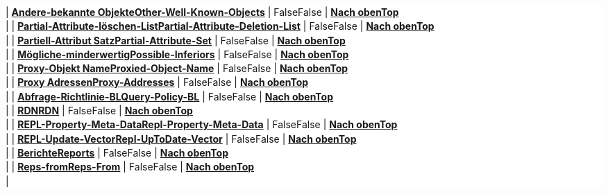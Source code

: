 | [<span data-ttu-id="6d6f8-283">**Andere-bekannte Objekte**</span><span class="sxs-lookup"><span data-stu-id="6d6f8-283">**Other-Well-Known-Objects**</span></span>](a-otherwellknownobjects.md)                  | <span data-ttu-id="6d6f8-284">False</span><span class="sxs-lookup"><span data-stu-id="6d6f8-284">False</span></span>     | [<span data-ttu-id="6d6f8-285">**Nach oben**</span><span class="sxs-lookup"><span data-stu-id="6d6f8-285">**Top**</span></span>](c-top.md)<br/>                        |
| [<span data-ttu-id="6d6f8-286">**Partial-Attribute-löschen-List**</span><span class="sxs-lookup"><span data-stu-id="6d6f8-286">**Partial-Attribute-Deletion-List**</span></span>](a-partialattributedeletionlist.md)    | <span data-ttu-id="6d6f8-287">False</span><span class="sxs-lookup"><span data-stu-id="6d6f8-287">False</span></span>     | [<span data-ttu-id="6d6f8-288">**Nach oben**</span><span class="sxs-lookup"><span data-stu-id="6d6f8-288">**Top**</span></span>](c-top.md)<br/>                        |
| [<span data-ttu-id="6d6f8-289">**Partiell-Attribut Satz**</span><span class="sxs-lookup"><span data-stu-id="6d6f8-289">**Partial-Attribute-Set**</span></span>](a-partialattributeset.md)                       | <span data-ttu-id="6d6f8-290">False</span><span class="sxs-lookup"><span data-stu-id="6d6f8-290">False</span></span>     | [<span data-ttu-id="6d6f8-291">**Nach oben**</span><span class="sxs-lookup"><span data-stu-id="6d6f8-291">**Top**</span></span>](c-top.md)<br/>                        |
| [<span data-ttu-id="6d6f8-292">**Mögliche-minderwertig**</span><span class="sxs-lookup"><span data-stu-id="6d6f8-292">**Possible-Inferiors**</span></span>](a-possibleinferiors.md)                            | <span data-ttu-id="6d6f8-293">False</span><span class="sxs-lookup"><span data-stu-id="6d6f8-293">False</span></span>     | [<span data-ttu-id="6d6f8-294">**Nach oben**</span><span class="sxs-lookup"><span data-stu-id="6d6f8-294">**Top**</span></span>](c-top.md)<br/>                        |
| [<span data-ttu-id="6d6f8-295">**Proxy-Objekt Name**</span><span class="sxs-lookup"><span data-stu-id="6d6f8-295">**Proxied-Object-Name**</span></span>](a-proxiedobjectname.md)                           | <span data-ttu-id="6d6f8-296">False</span><span class="sxs-lookup"><span data-stu-id="6d6f8-296">False</span></span>     | [<span data-ttu-id="6d6f8-297">**Nach oben**</span><span class="sxs-lookup"><span data-stu-id="6d6f8-297">**Top**</span></span>](c-top.md)<br/>                        |
| [<span data-ttu-id="6d6f8-298">**Proxy Adressen**</span><span class="sxs-lookup"><span data-stu-id="6d6f8-298">**Proxy-Addresses**</span></span>](a-proxyaddresses.md)                                  | <span data-ttu-id="6d6f8-299">False</span><span class="sxs-lookup"><span data-stu-id="6d6f8-299">False</span></span>     | [<span data-ttu-id="6d6f8-300">**Nach oben**</span><span class="sxs-lookup"><span data-stu-id="6d6f8-300">**Top**</span></span>](c-top.md)<br/>                        |
| [<span data-ttu-id="6d6f8-301">**Abfrage-Richtlinie-BL**</span><span class="sxs-lookup"><span data-stu-id="6d6f8-301">**Query-Policy-BL**</span></span>](a-querypolicybl.md)                                   | <span data-ttu-id="6d6f8-302">False</span><span class="sxs-lookup"><span data-stu-id="6d6f8-302">False</span></span>     | [<span data-ttu-id="6d6f8-303">**Nach oben**</span><span class="sxs-lookup"><span data-stu-id="6d6f8-303">**Top**</span></span>](c-top.md)<br/>                        |
| [<span data-ttu-id="6d6f8-304">**RDN**</span><span class="sxs-lookup"><span data-stu-id="6d6f8-304">**RDN**</span></span>](a-name.md)                                                        | <span data-ttu-id="6d6f8-305">False</span><span class="sxs-lookup"><span data-stu-id="6d6f8-305">False</span></span>     | [<span data-ttu-id="6d6f8-306">**Nach oben**</span><span class="sxs-lookup"><span data-stu-id="6d6f8-306">**Top**</span></span>](c-top.md)<br/>                        |
| [<span data-ttu-id="6d6f8-307">**REPL-Property-Meta-Data**</span><span class="sxs-lookup"><span data-stu-id="6d6f8-307">**Repl-Property-Meta-Data**</span></span>](a-replpropertymetadata.md)                    | <span data-ttu-id="6d6f8-308">False</span><span class="sxs-lookup"><span data-stu-id="6d6f8-308">False</span></span>     | [<span data-ttu-id="6d6f8-309">**Nach oben**</span><span class="sxs-lookup"><span data-stu-id="6d6f8-309">**Top**</span></span>](c-top.md)<br/>                        |
| [<span data-ttu-id="6d6f8-310">**REPL-Update-Vector**</span><span class="sxs-lookup"><span data-stu-id="6d6f8-310">**Repl-UpToDate-Vector**</span></span>](a-repluptodatevector.md)                         | <span data-ttu-id="6d6f8-311">False</span><span class="sxs-lookup"><span data-stu-id="6d6f8-311">False</span></span>     | [<span data-ttu-id="6d6f8-312">**Nach oben**</span><span class="sxs-lookup"><span data-stu-id="6d6f8-312">**Top**</span></span>](c-top.md)<br/>                        |
| [<span data-ttu-id="6d6f8-313">**Berichte**</span><span class="sxs-lookup"><span data-stu-id="6d6f8-313">**Reports**</span></span>](a-directreports.md)                                           | <span data-ttu-id="6d6f8-314">False</span><span class="sxs-lookup"><span data-stu-id="6d6f8-314">False</span></span>     | [<span data-ttu-id="6d6f8-315">**Nach oben**</span><span class="sxs-lookup"><span data-stu-id="6d6f8-315">**Top**</span></span>](c-top.md)<br/>                        |
| [<span data-ttu-id="6d6f8-316">**Reps-from**</span><span class="sxs-lookup"><span data-stu-id="6d6f8-316">**Reps-From**</span></span>](a-repsfrom.md)                                              | <span data-ttu-id="6d6f8-317">False</span><span class="sxs-lookup"><span data-stu-id="6d6f8-317">False</span></span>     | [<span data-ttu-id="6d6f8-318">**Nach oben**</span><span class="sxs-lookup"><span data-stu-id="6d6f8-318">**Top**</span></span>](c-top.md)<br/>                        |